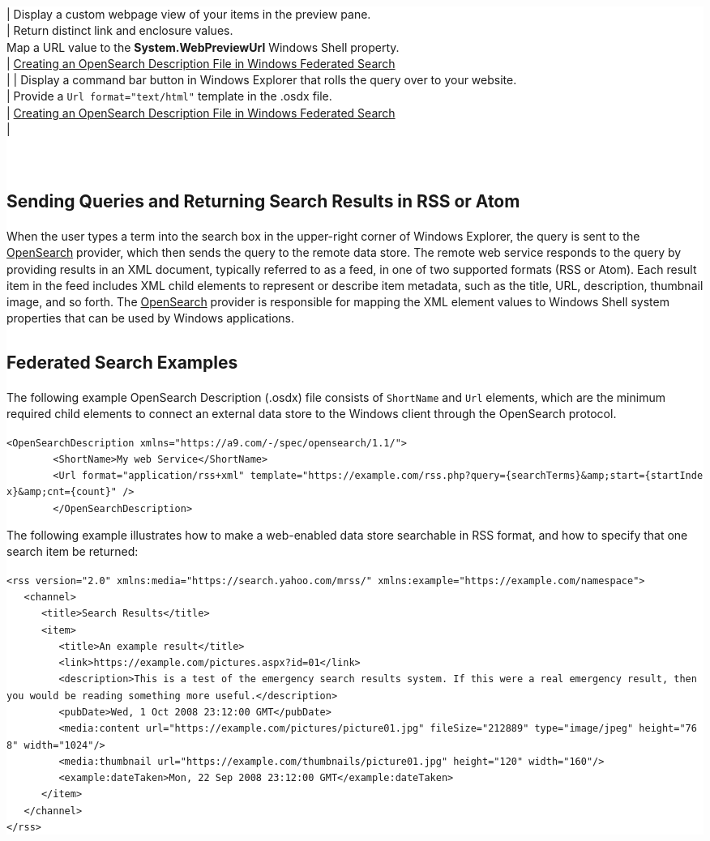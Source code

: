 | Display a custom webpage view of your items in the preview pane.<br/>                              | Return distinct link and enclosure values.<br/> Map a URL value to the **System.WebPreviewUrl** Windows Shell property.<br/>                                                               | [Creating an OpenSearch Description File in Windows Federated Search](-search-federated-search-osdx-file.md)<br/>                                                                                                  |
| Display a command bar button in Windows Explorer that rolls the query over to your website.<br/>   | Provide a `Url format="text/html"` template in the .osdx file.<br/>                                                                                                                              | [Creating an OpenSearch Description File in Windows Federated Search](-search-federated-search-osdx-file.md)<br/>                                                                                                  |



 

## Sending Queries and Returning Search Results in RSS or Atom

When the user types a term into the search box in the upper-right corner of Windows Explorer, the query is sent to the [OpenSearch](https://github.com/dewitt/opensearch) provider, which then sends the query to the remote data store. The remote web service responds to the query by providing results in an XML document, typically referred to as a feed, in one of two supported formats (RSS or Atom). Each result item in the feed includes XML child elements to represent or describe item metadata, such as the title, URL, description, thumbnail image, and so forth. The [OpenSearch](https://github.com/dewitt/opensearch) provider is responsible for mapping the XML element values to Windows Shell system properties that can be used by Windows applications.

## Federated Search Examples

The following example OpenSearch Description (.osdx) file consists of `ShortName` and `Url` elements, which are the minimum required child elements to connect an external data store to the Windows client through the OpenSearch protocol.


```
<OpenSearchDescription xmlns="https://a9.com/-/spec/opensearch/1.1/">
        <ShortName>My web Service</ShortName>
        <Url format="application/rss+xml" template="https://example.com/rss.php?query={searchTerms}&amp;start={startIndex}&amp;cnt={count}" />
        </OpenSearchDescription>
```



The following example illustrates how to make a web-enabled data store searchable in RSS format, and how to specify that one search item be returned:


```
<rss version="2.0" xmlns:media="https://search.yahoo.com/mrss/" xmlns:example="https://example.com/namespace">
   <channel>
      <title>Search Results</title>
      <item>
         <title>An example result</title>
         <link>https://example.com/pictures.aspx?id=01</link>
         <description>This is a test of the emergency search results system. If this were a real emergency result, then you would be reading something more useful.</description>
         <pubDate>Wed, 1 Oct 2008 23:12:00 GMT</pubDate>
         <media:content url="https://example.com/pictures/picture01.jpg" fileSize="212889" type="image/jpeg" height="768" width="1024"/>
         <media:thumbnail url="https://example.com/thumbnails/picture01.jpg" height="120" width="160"/>
         <example:dateTaken>Mon, 22 Sep 2008 23:12:00 GMT</example:dateTaken>
      </item>
   </channel>
</rss>
```
